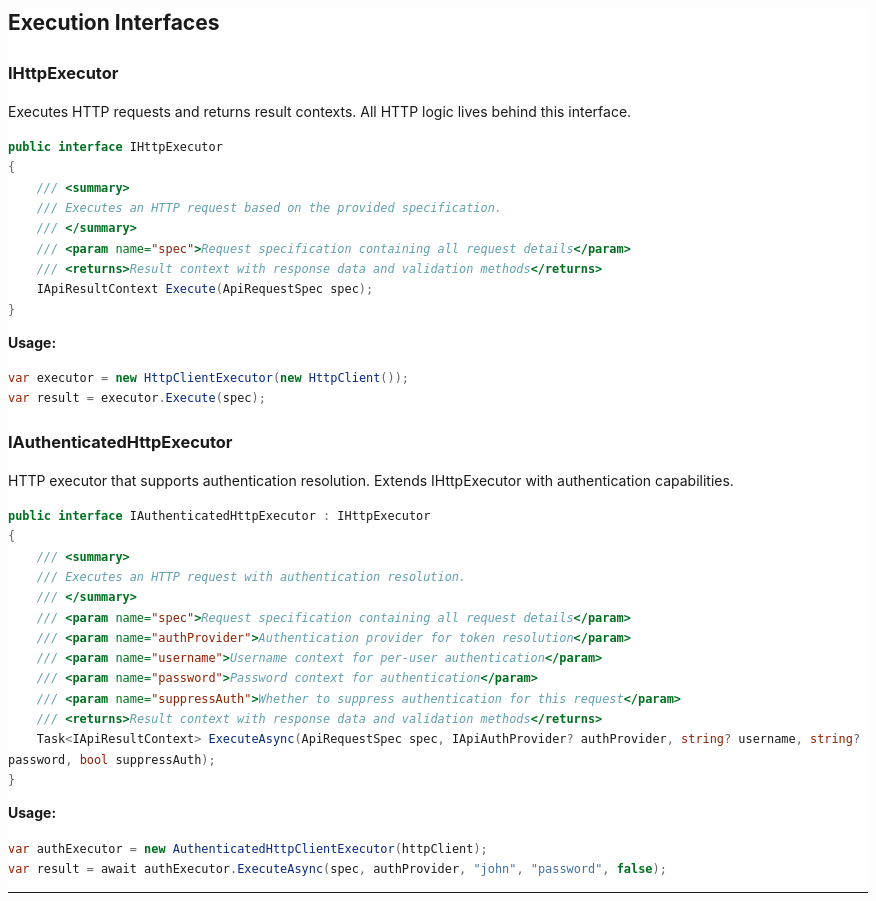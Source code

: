 
## Execution Interfaces

### IHttpExecutor

Executes HTTP requests and returns result contexts. All HTTP logic lives behind this interface.

```csharp
public interface IHttpExecutor
{
    /// <summary>
    /// Executes an HTTP request based on the provided specification.
    /// </summary>
    /// <param name="spec">Request specification containing all request details</param>
    /// <returns>Result context with response data and validation methods</returns>
    IApiResultContext Execute(ApiRequestSpec spec);
}
```

**Usage:**
```csharp
var executor = new HttpClientExecutor(new HttpClient());
var result = executor.Execute(spec);
```

### IAuthenticatedHttpExecutor

HTTP executor that supports authentication resolution. Extends IHttpExecutor with authentication capabilities.

```csharp
public interface IAuthenticatedHttpExecutor : IHttpExecutor
{
    /// <summary>
    /// Executes an HTTP request with authentication resolution.
    /// </summary>
    /// <param name="spec">Request specification containing all request details</param>
    /// <param name="authProvider">Authentication provider for token resolution</param>
    /// <param name="username">Username context for per-user authentication</param>
    /// <param name="password">Password context for authentication</param>
    /// <param name="suppressAuth">Whether to suppress authentication for this request</param>
    /// <returns>Result context with response data and validation methods</returns>
    Task<IApiResultContext> ExecuteAsync(ApiRequestSpec spec, IApiAuthProvider? authProvider, string? username, string? password, bool suppressAuth);
}
```

**Usage:**
```csharp
var authExecutor = new AuthenticatedHttpClientExecutor(httpClient);
var result = await authExecutor.ExecuteAsync(spec, authProvider, "john", "password", false);
```

---
